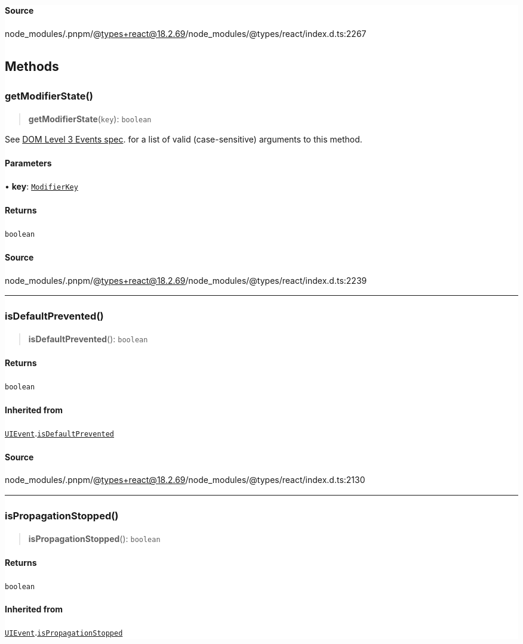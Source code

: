 #### Source

node\_modules/.pnpm/@types+react@18.2.69/node\_modules/@types/react/index.d.ts:2267

## Methods

### getModifierState()

> **getModifierState**(`key`): `boolean`

See [DOM Level 3 Events spec](https://www.w3.org/TR/uievents-key/#keys-modifier). for a list of valid (case-sensitive) arguments to this method.

#### Parameters

• **key**: [`ModifierKey`](../type-aliases/ModifierKey.md)

#### Returns

`boolean`

#### Source

node\_modules/.pnpm/@types+react@18.2.69/node\_modules/@types/react/index.d.ts:2239

***

### isDefaultPrevented()

> **isDefaultPrevented**(): `boolean`

#### Returns

`boolean`

#### Inherited from

[`UIEvent`](UIEvent.md).[`isDefaultPrevented`](UIEvent.md#isdefaultprevented)

#### Source

node\_modules/.pnpm/@types+react@18.2.69/node\_modules/@types/react/index.d.ts:2130

***

### isPropagationStopped()

> **isPropagationStopped**(): `boolean`

#### Returns

`boolean`

#### Inherited from

[`UIEvent`](UIEvent.md).[`isPropagationStopped`](UIEvent.md#ispropagationstopped)
